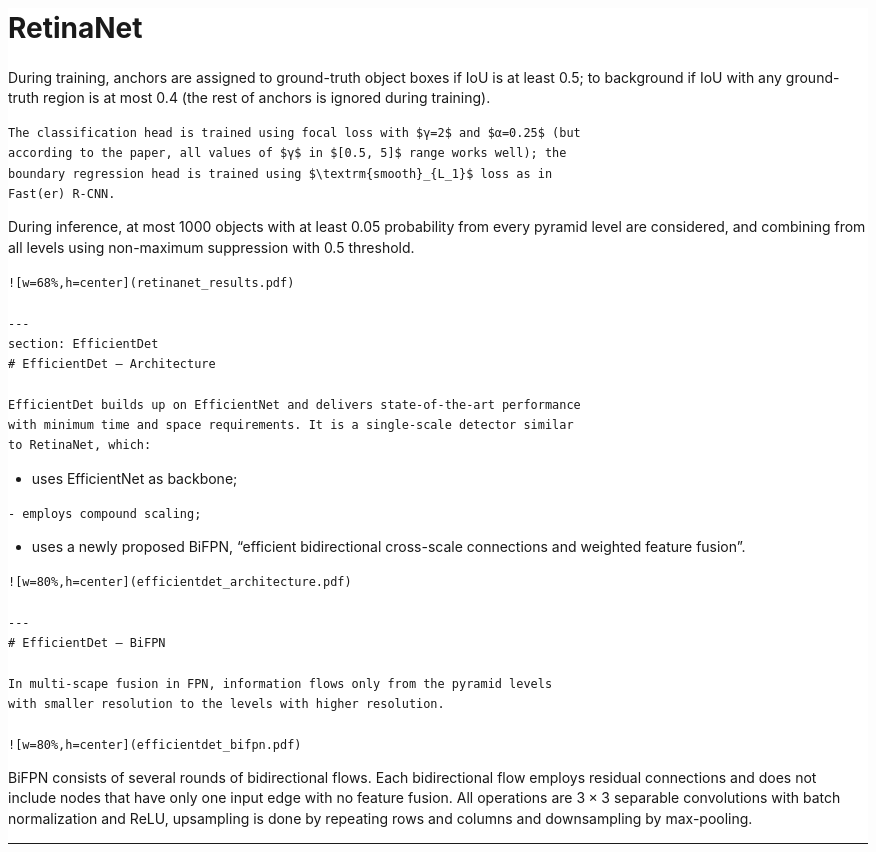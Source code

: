 # RetinaNet

During training, anchors are assigned to ground-truth object boxes if IoU is at
least 0.5; to background if IoU with any ground-truth region is at most 0.4
(the rest of anchors is ignored during training).
~~~
The classification head is trained using focal loss with $γ=2$ and $α=0.25$ (but
according to the paper, all values of $γ$ in $[0.5, 5]$ range works well); the
boundary regression head is trained using $\textrm{smooth}_{L_1}$ loss as in
Fast(er) R-CNN.

~~~
During inference, at most 1000 objects with at least 0.05 probability from every
pyramid level are considered, and combining from all levels using non-maximum
suppression with 0.5 threshold.

~~~
![w=68%,h=center](retinanet_results.pdf)

---
section: EfficientDet
# EfficientDet – Architecture

EfficientDet builds up on EfficientNet and delivers state-of-the-art performance
with minimum time and space requirements. It is a single-scale detector similar
to RetinaNet, which:

~~~
- uses EfficientNet as backbone;
~~~
- employs compound scaling;
~~~
- uses a newly proposed BiFPN, “efficient bidirectional cross-scale connections
  and weighted feature fusion”.

~~~
![w=80%,h=center](efficientdet_architecture.pdf)

---
# EfficientDet – BiFPN

In multi-scape fusion in FPN, information flows only from the pyramid levels
with smaller resolution to the levels with higher resolution.

![w=80%,h=center](efficientdet_bifpn.pdf)

~~~
BiFPN consists of several rounds of bidirectional flows. Each bidirectional flow
employs residual connections and does not include nodes that have only one input
edge with no feature fusion. All operations are $3×3$ separable convolutions with
batch normalization and ReLU, upsampling is done by repeating rows and columns
and downsampling by max-pooling.

---